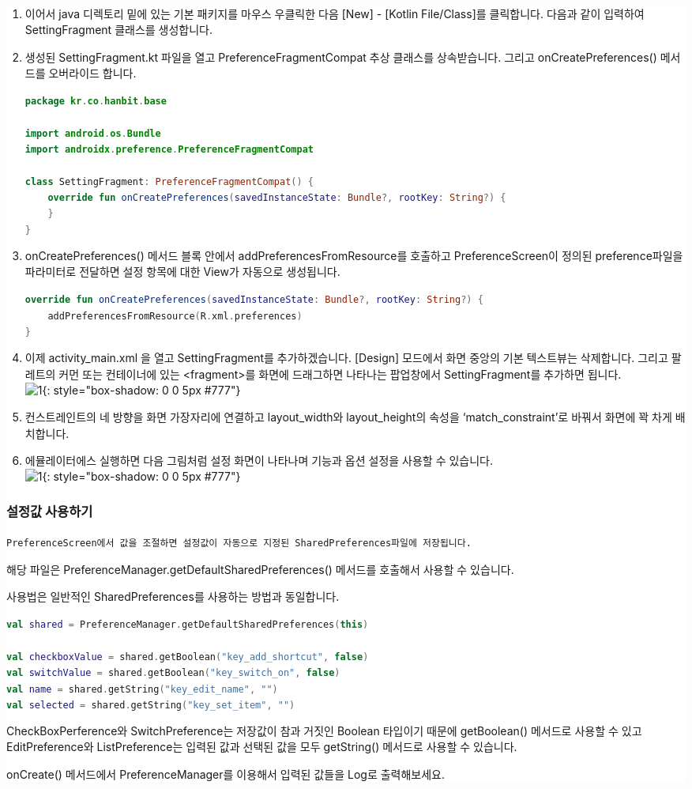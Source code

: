 1. 이어서 java 디렉토리 밑에 있는 기본 패키지를 마우스 우클릭한 다음 [New] - [Kotlin File/Class]를 클릭합니다. 다음과 같이 입력하여 SettingFragment 클래스를 생성합니다.

1. 생성된 SettingFragment.kt 파일을 열고 PreferenceFragmentCompat 추상 클래스를 상속받습니다. 그리고 onCreatePreferences() 메서드를 오버라이드 합니다.
    ```kotlin
    package kr.co.hanbit.base

    import android.os.Bundle
    import androidx.preference.PreferenceFragmentCompat

    class SettingFragment: PreferenceFragmentCompat() {
        override fun onCreatePreferences(savedInstanceState: Bundle?, rootKey: String?) {
        }
    }
    ```

1. onCreatePreferences() 메서드 블록 안에서 addPreferencesFromResource를 호출하고 PreferenceScreen이 정의된 preference파일을 파라미터로 전달하면 설정 항목에 대한 View가 자동으로 생성됩니다.
    ```kotlin
    override fun onCreatePreferences(savedInstanceState: Bundle?, rootKey: String?) {
        addPreferencesFromResource(R.xml.preferences)
    }
    ```

1. 이제 activity_main.xml 을 열고 SettingFragment를 추가하겠습니다. [Design] 모드에서 화면 중앙의 기본 텍스트뷰는 삭제합니다. 그리고 팔레트의 커먼 또는 컨테이너에 있는 \<fragment\>를 화면에 드래그하면 나타나는 팝업창에서 SettingFragment를 추가하면 됩니다. <br>
![1]({{site.baseurl}}/images/this-is-android/this-is-android-234.png){: style="box-shadow: 0 0 5px #777"}

1. 컨스트레인트의 네 방향을 화면 가장자리에 연결하고 layout_width와 layout_height의 속성을 ‘match_constraint’로 바꿔서 화면에 꽉 차게 배치합니다.

1. 에뮬레이터에스 실행하면 다음 그림처럼 설정 화면이 나타나며 기능과 옵션 설정을 사용할 수 있습니다.<br>
![1]({{site.baseurl}}/images/this-is-android/this-is-android-235.png){: style="box-shadow: 0 0 5px #777"}

### 설정값 사용하기

``PreferenceScreen에서 값을 조절하면 설정값이 자동으로 지정된 SharedPreferences파일에 저장됩니다. ``

해당 파일은 PreferenceManager.getDefaultSharedPreferences() 메서드를 호출해서 사용할 수 있습니다.

사용법은 일반적인 SharedPreferences를 사용하는 방법과 동일합니다.

```kotlin
val shared = PreferenceManager.getDefaultSharedPreferences(this)

val checkboxValue = shared.getBoolean("key_add_shortcut", false)
val switchValue = shared.getBoolean("key_switch_on", false)
val name = shared.getString("key_edit_name", "")
val selected = shared.getString("key_set_item", "")
```

CheckBoxPerference와 SwitchPreference는 저장값이 참과 거짓인 Boolean 타입이기 때문에 getBoolean() 메서드로 사용할 수 있고 EditPreference와 ListPreference는 입력된 값과 선택된 값을 모두 getString() 메서드로 사용할 수 있습니다.

onCreate() 메서드에서 PreferenceManager를 이용해서 입력된 값들을 Log로 출력해보세요.

<style>
.page-container {max-width: 1200px}
</style>